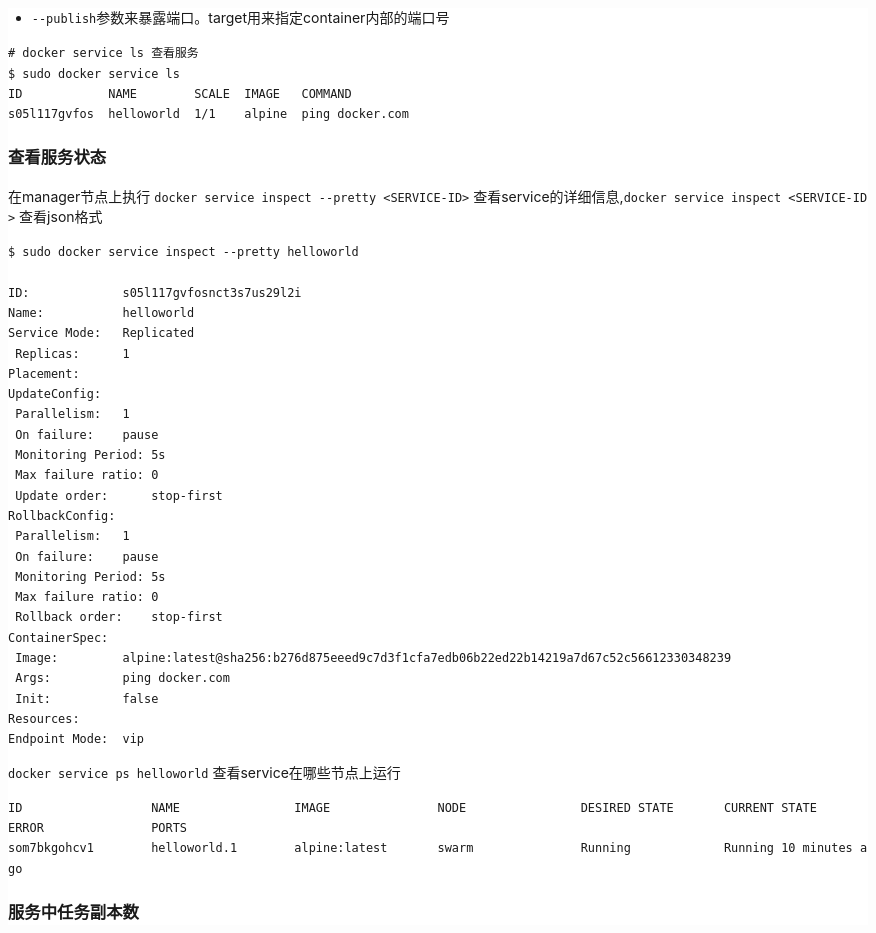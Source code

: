 - `--publish`参数来暴露端口。target用来指定container内部的端口号

```shell
# docker service ls 查看服务
$ sudo docker service ls
ID            NAME        SCALE  IMAGE   COMMAND
s05l117gvfos  helloworld  1/1    alpine  ping docker.com
```

### 查看服务状态

在manager节点上执行 `docker service inspect --pretty <SERVICE-ID>` 查看service的详细信息,`docker service inspect <SERVICE-ID>` 查看json格式

```shell
$ sudo docker service inspect --pretty helloworld

ID:             s05l117gvfosnct3s7us29l2i
Name:           helloworld
Service Mode:   Replicated
 Replicas:      1
Placement:
UpdateConfig:
 Parallelism:   1
 On failure:    pause
 Monitoring Period: 5s
 Max failure ratio: 0
 Update order:      stop-first
RollbackConfig:
 Parallelism:   1
 On failure:    pause
 Monitoring Period: 5s
 Max failure ratio: 0
 Rollback order:    stop-first
ContainerSpec:
 Image:         alpine:latest@sha256:b276d875eeed9c7d3f1cfa7edb06b22ed22b14219a7d67c52c56612330348239
 Args:          ping docker.com
 Init:          false
Resources:
Endpoint Mode:  vip
```

`docker service ps helloworld` 查看service在哪些节点上运行

```shell
ID                  NAME                IMAGE               NODE                DESIRED STATE       CURRENT STATE            ERROR               PORTS
som7bkgohcv1        helloworld.1        alpine:latest       swarm               Running             Running 10 minutes ago
```

### 服务中任务副本数
